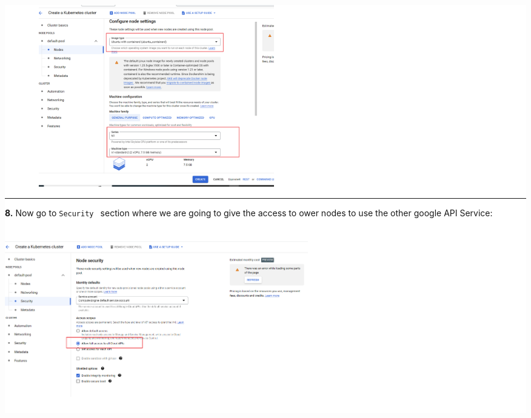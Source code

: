 <img src="Tutorialimages/Node%20Configuration.png"  width="500" height="300">

***
**8.** Now go to `Security ` section where we are going to give the access to ower nodes to use the other google API Service:
   
<img src="Tutorialimages/security_Section.png"  width="500" height="300">
